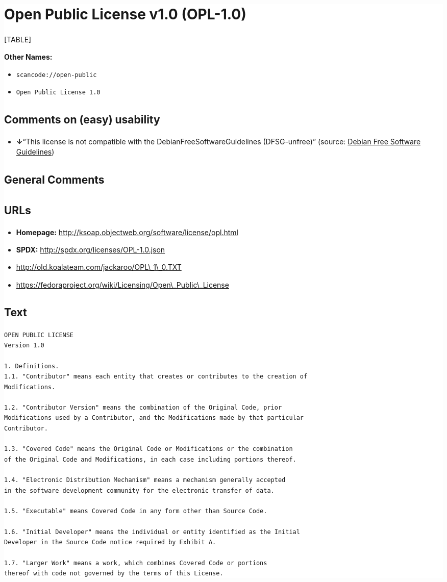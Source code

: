 Open Public License v1.0 (OPL-1.0)
==================================

[TABLE]

**Other Names:**

-   `scancode://open-public`

-   `Open Public License 1.0`

Comments on (easy) usability
----------------------------

-   **↓**“This license is not compatible with the
    DebianFreeSoftwareGuidelines (DFSG-unfree)” (source: [Debian Free
    Software
    Guidelines](https://wiki.debian.org/DFSGLicenses "Debian Free Software Guidelines"))

General Comments
----------------

URLs
----

-   **Homepage:** http://ksoap.objectweb.org/software/license/opl.html

-   **SPDX:** http://spdx.org/licenses/OPL-1.0.json

-   http://old.koalateam.com/jackaroo/OPL\_1\_0.TXT

-   https://fedoraproject.org/wiki/Licensing/Open\_Public\_License

Text
----

    OPEN PUBLIC LICENSE
    Version 1.0

    1. Definitions. 
    1.1. "Contributor" means each entity that creates or contributes to the creation of 
    Modifications.

    1.2. "Contributor Version" means the combination of the Original Code, prior 
    Modifications used by a Contributor, and the Modifications made by that particular 
    Contributor.

    1.3. "Covered Code" means the Original Code or Modifications or the combination 
    of the Original Code and Modifications, in each case including portions thereof.

    1.4. "Electronic Distribution Mechanism" means a mechanism generally accepted 
    in the software development community for the electronic transfer of data.

    1.5. "Executable" means Covered Code in any form other than Source Code.

    1.6. "Initial Developer" means the individual or entity identified as the Initial 
    Developer in the Source Code notice required by Exhibit A.

    1.7. "Larger Work" means a work, which combines Covered Code or portions 
    thereof with code not governed by the terms of this License.
